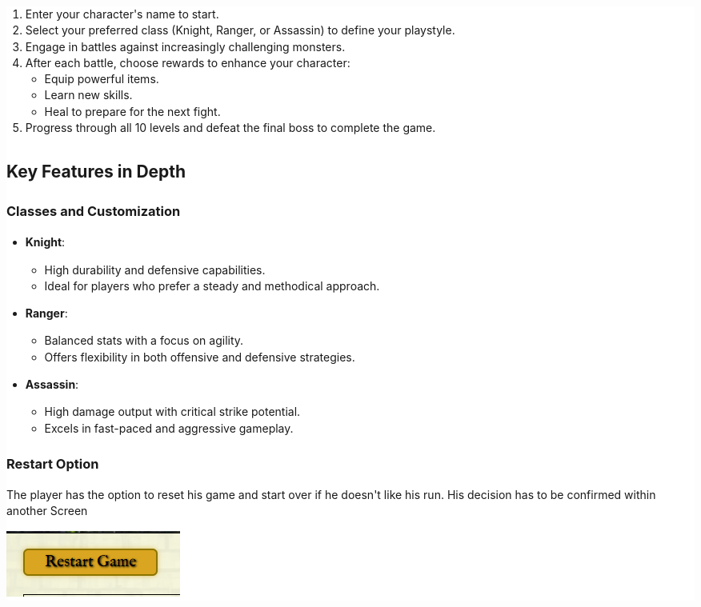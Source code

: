 1. Enter your character's name to start.
2. Select your preferred class (Knight, Ranger, or Assassin) to define your playstyle.
3. Engage in battles against increasingly challenging monsters.
4. After each battle, choose rewards to enhance your character:
   - Equip powerful items.
   - Learn new skills.
   - Heal to prepare for the next fight.
5. Progress through all 10 levels and defeat the final boss to complete the game.

## Key Features in Depth

### Classes and Customization
- **Knight**:
  - High durability and defensive capabilities.
  - Ideal for players who prefer a steady and methodical approach.

- **Ranger**:
  - Balanced stats with a focus on agility.
  - Offers flexibility in both offensive and defensive strategies.

- **Assassin**:
  - High damage output with critical strike potential.
  - Excels in fast-paced and aggressive gameplay.

### Restart Option

The player has the option to reset his game and start over if he doesn't like his run.
His decision has to be confirmed within another Screen

![Restart Button restart button](./read-me-images/specific-images/restart-button.png)
